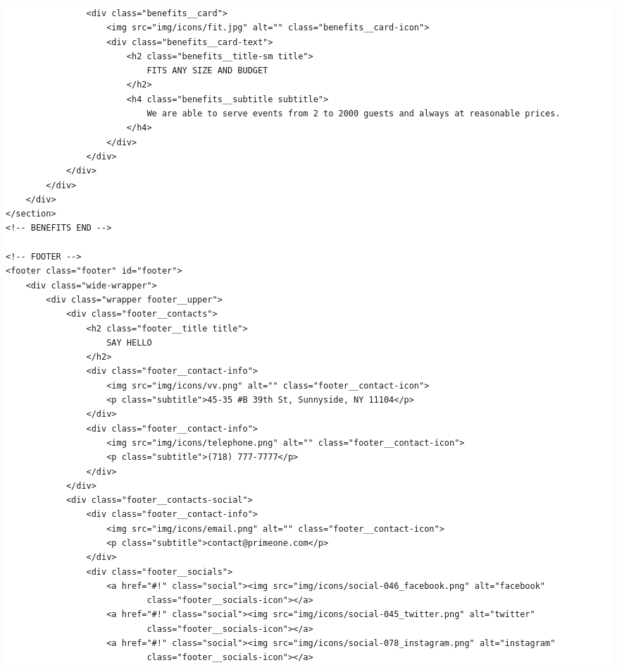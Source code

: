                     <div class="benefits__card">
                        <img src="img/icons/fit.jpg" alt="" class="benefits__card-icon">
                        <div class="benefits__card-text">
                            <h2 class="benefits__title-sm title">
                                FITS ANY SIZE AND BUDGET
                            </h2>
                            <h4 class="benefits__subtitle subtitle">
                                We are able to serve events from 2 to 2000 guests and always at reasonable prices.
                            </h4>
                        </div>
                    </div>
                </div>
            </div>
        </div>
    </section>
    <!-- BENEFITS END -->

    <!-- FOOTER -->
    <footer class="footer" id="footer">
        <div class="wide-wrapper">
            <div class="wrapper footer__upper">
                <div class="footer__contacts">
                    <h2 class="footer__title title">
                        SAY HELLO
                    </h2>
                    <div class="footer__contact-info">
                        <img src="img/icons/vv.png" alt="" class="footer__contact-icon">
                        <p class="subtitle">45-35 #B 39th St, Sunnyside, NY 11104</p>
                    </div>
                    <div class="footer__contact-info">
                        <img src="img/icons/telephone.png" alt="" class="footer__contact-icon">
                        <p class="subtitle">(718) 777-7777</p>
                    </div>
                </div>
                <div class="footer__contacts-social">
                    <div class="footer__contact-info">
                        <img src="img/icons/email.png" alt="" class="footer__contact-icon">
                        <p class="subtitle">contact@primeone.com</p>
                    </div>
                    <div class="footer__socials">
                        <a href="#!" class="social"><img src="img/icons/social-046_facebook.png" alt="facebook"
                                class="footer__socials-icon"></a>
                        <a href="#!" class="social"><img src="img/icons/social-045_twitter.png" alt="twitter"
                                class="footer__socials-icon"></a>
                        <a href="#!" class="social"><img src="img/icons/social-078_instagram.png" alt="instagram"
                                class="footer__socials-icon"></a>